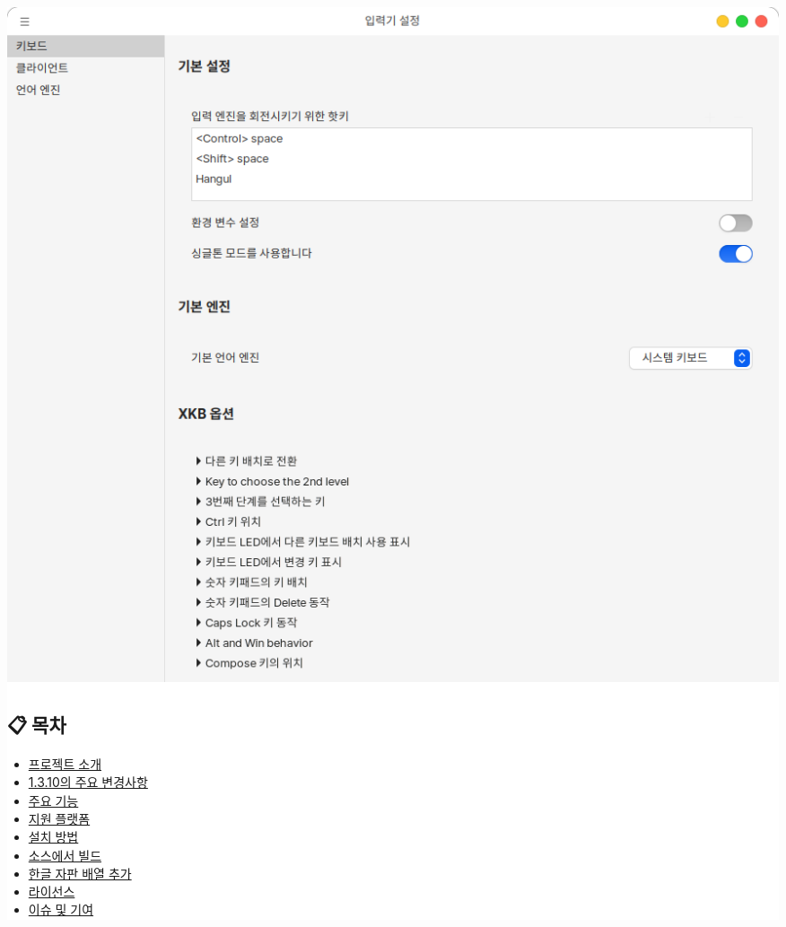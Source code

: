 ![nimf](docs/nimf.png)

## 📋 목차

- [프로젝트 소개](#-프로젝트-소개)
- [1.3.10의 주요 변경사항](#-1310의-주요-변경사항)
- [주요 기능](#-주요-기능)
- [지원 플랫폼](#-지원-플랫폼)
- [설치 방법](#-설치-방법)
- [소스에서 빌드](#-소스에서-빌드)
- [한글 자판 배열 추가](#-한글-자판-배열-추가)
- [라이선스](#-라이선스)
- [이슈 및 기여](#-이슈-및-기여)
